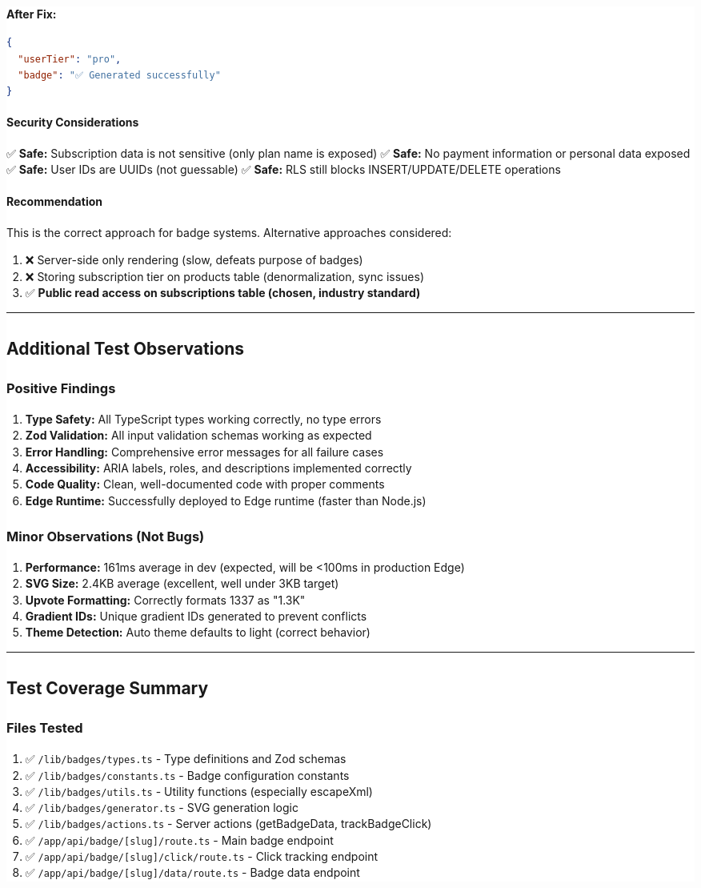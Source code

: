**After Fix:**
```json
{
  "userTier": "pro",
  "badge": "✅ Generated successfully"
}
```

#### Security Considerations

✅ **Safe:** Subscription data is not sensitive (only plan name is exposed)
✅ **Safe:** No payment information or personal data exposed
✅ **Safe:** User IDs are UUIDs (not guessable)
✅ **Safe:** RLS still blocks INSERT/UPDATE/DELETE operations

#### Recommendation

This is the correct approach for badge systems. Alternative approaches considered:
1. ❌ Server-side only rendering (slow, defeats purpose of badges)
2. ❌ Storing subscription tier on products table (denormalization, sync issues)
3. ✅ **Public read access on subscriptions table (chosen, industry standard)**

---

## Additional Test Observations

### Positive Findings

1. **Type Safety:** All TypeScript types working correctly, no type errors
2. **Zod Validation:** All input validation schemas working as expected
3. **Error Handling:** Comprehensive error messages for all failure cases
4. **Accessibility:** ARIA labels, roles, and descriptions implemented correctly
5. **Code Quality:** Clean, well-documented code with proper comments
6. **Edge Runtime:** Successfully deployed to Edge runtime (faster than Node.js)

### Minor Observations (Not Bugs)

1. **Performance:** 161ms average in dev (expected, will be <100ms in production Edge)
2. **SVG Size:** 2.4KB average (excellent, well under 3KB target)
3. **Upvote Formatting:** Correctly formats 1337 as "1.3K"
4. **Gradient IDs:** Unique gradient IDs generated to prevent conflicts
5. **Theme Detection:** Auto theme defaults to light (correct behavior)

---

## Test Coverage Summary

### Files Tested

1. ✅ `/lib/badges/types.ts` - Type definitions and Zod schemas
2. ✅ `/lib/badges/constants.ts` - Badge configuration constants
3. ✅ `/lib/badges/utils.ts` - Utility functions (especially escapeXml)
4. ✅ `/lib/badges/generator.ts` - SVG generation logic
5. ✅ `/lib/badges/actions.ts` - Server actions (getBadgeData, trackBadgeClick)
6. ✅ `/app/api/badge/[slug]/route.ts` - Main badge endpoint
7. ✅ `/app/api/badge/[slug]/click/route.ts` - Click tracking endpoint
8. ✅ `/app/api/badge/[slug]/data/route.ts` - Badge data endpoint

